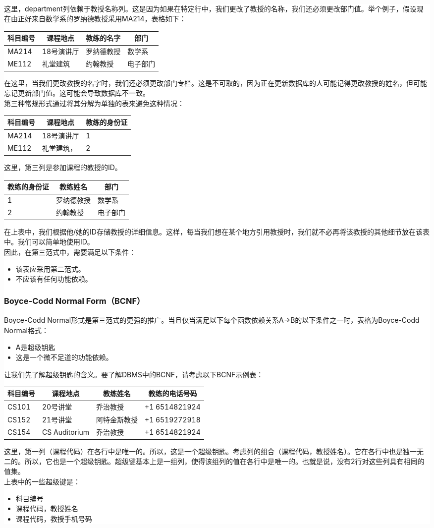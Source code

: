 这里，department列依赖于教授名称列。这是因为如果在特定行中，我们更改了教授的名称，我们还必须更改部门值。举个例子，假设现在由正好来自数学系的罗纳德教授采用MA214，表格如下：

<table class="tablepress tablepress-id-10" id="tablepress-10"><thead><tr class="row-1 odd"><th class="column-1">科目编号</th><th class="column-2">课程地点</th><th class="column-3">教练的名字</th><th class="column-4">部门</th></tr></thead><tbody class="row-hover"><tr class="row-2 even"><td class="column-1">MA214</td><td class="column-2">18号演讲厅</td><td class="column-3">罗纳德教授</td><td class="column-4">数学系</td></tr><tr class="row-3 odd"><td class="column-1">ME112</td><td class="column-2">礼堂建筑</td><td class="column-3">约翰教授</td><td class="column-4">电子部门</td></tr></tbody></table>

在这里，当我们更改教授的名字时，我们还必须更改部门专栏。这是不可取的，因为正在更新数据库的人可能记得更改教授的姓名，但可能忘记更新部门值。这可能会导致数据库不一致。  
第三种常规形式通过将其分解为单独的表来避免这种情况：

<table class="tablepress tablepress-id-11" id="tablepress-11"><thead><tr class="row-1 odd"><th class="column-1">科目编号</th><th class="column-2">课程地点</th><th class="column-3">教练的身份证</th></tr></thead><tbody class="row-hover"><tr class="row-2 even"><td class="column-1">MA214</td><td class="column-2">18号演讲厅</td><td class="column-3">1</td></tr><tr class="row-3 odd"><td class="column-1">ME112</td><td class="column-2">礼堂建筑，</td><td class="column-3">2</td></tr></tbody></table>

这里，第三列是参加课程的教授的ID。

<table class="tablepress tablepress-id-12" id="tablepress-12"><thead><tr class="row-1 odd"><th class="column-1">教练的身份证</th><th class="column-2">教练姓名</th><th class="column-3">部门</th></tr></thead><tbody class="row-hover"><tr class="row-2 even"><td class="column-1">1</td><td class="column-2">罗纳德教授</td><td class="column-3">数学系</td></tr><tr class="row-3 odd"><td class="column-1">2</td><td class="column-2">约翰教授</td><td class="column-3">电子部门</td></tr></tbody></table>

在上表中，我们根据他/她的ID存储教授的详细信息。这样，每当我们想在某个地方引用教授时，我们就不必再将该教授的其他细节放在该表中。我们可以简单地使用ID。  
因此，在第三范式中，需要满足以下条件：

- 该表应采用第二范式。
- 不应该有任何功能依赖。

### <span class="ez-toc-section" id="Boyce-Codd_Normal_Form_BCNF">Boyce-Codd Normal Form（BCNF）</span>

Boyce-Codd Normal形式是第三范式的更强的推广。当且仅当满足以下每个函数依赖关系A→B的以下条件之一时，表格为Boyce-Codd Normal格式：

- A是超级钥匙
- 这是一个微不足道的功能依赖。

让我们先了解超级钥匙的含义。要了解DBMS中的BCNF，请考虑以下BCNF示例表：

<table class="tablepress tablepress-id-1" id="tablepress-1-no-3"><thead><tr class="row-1 odd"><th class="column-1">科目编号</th><th class="column-2">课程地点</th><th class="column-3">教练姓名</th><th class="column-4">教练的电话号码</th></tr></thead><tbody class="row-hover"><tr class="row-2 even"><td class="column-1">CS101</td><td class="column-2">20号讲堂</td><td class="column-3">乔治教授</td><td class="column-4">+1 6514821924</td></tr><tr class="row-3 odd"><td class="column-1">CS152</td><td class="column-2">21号讲堂</td><td class="column-3">阿特金斯教授</td><td class="column-4">+1 6519272918</td></tr><tr class="row-4 even"><td class="column-1">CS154</td><td class="column-2">CS Auditorium</td><td class="column-3">乔治教授</td><td class="column-4">+1 6514821924</td></tr></tbody></table>

这里，第一列（课程代码）在各行中是唯一的。所以，这是一个超级钥匙。考虑列的组合（课程代码，教授姓名）。它在各行中也是独一无二的。所以，它也是一个超级钥匙。超级键基本上是一组列，使得该组列的值在各行中是唯一的。也就是说，没有2行对这些列具有相同的值集。  
上表中的一些超级键是：

- 科目编号
- 课程代码，教授姓名
- 课程代码，教授手机号码
